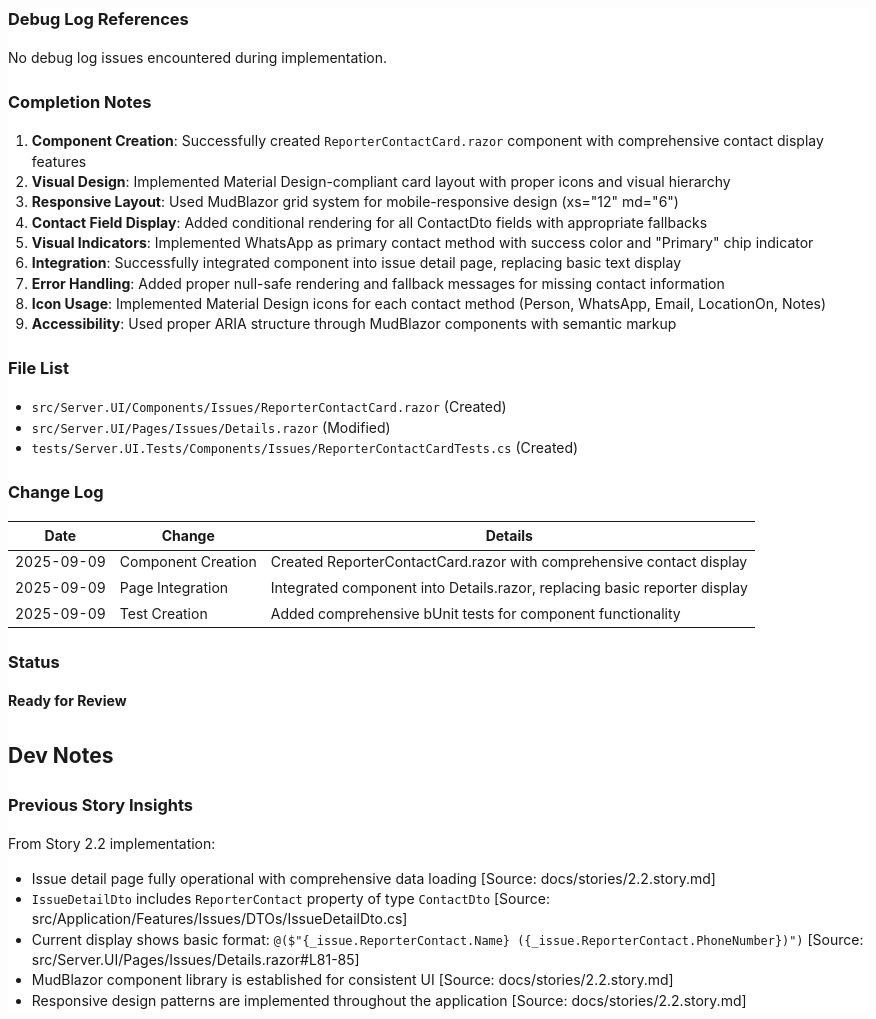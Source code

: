 ### Debug Log References
No debug log issues encountered during implementation.

### Completion Notes
1. **Component Creation**: Successfully created `ReporterContactCard.razor` component with comprehensive contact display features
2. **Visual Design**: Implemented Material Design-compliant card layout with proper icons and visual hierarchy
3. **Responsive Layout**: Used MudBlazor grid system for mobile-responsive design (xs="12" md="6")
4. **Contact Field Display**: Added conditional rendering for all ContactDto fields with appropriate fallbacks
5. **Visual Indicators**: Implemented WhatsApp as primary contact method with success color and "Primary" chip indicator
6. **Integration**: Successfully integrated component into issue detail page, replacing basic text display
7. **Error Handling**: Added proper null-safe rendering and fallback messages for missing contact information
8. **Icon Usage**: Implemented Material Design icons for each contact method (Person, WhatsApp, Email, LocationOn, Notes)
9. **Accessibility**: Used proper ARIA structure through MudBlazor components with semantic markup

### File List
- `src/Server.UI/Components/Issues/ReporterContactCard.razor` (Created)
- `src/Server.UI/Pages/Issues/Details.razor` (Modified)
- `tests/Server.UI.Tests/Components/Issues/ReporterContactCardTests.cs` (Created)

### Change Log
| Date | Change | Details |
|------|---------|---------|
| 2025-09-09 | Component Creation | Created ReporterContactCard.razor with comprehensive contact display |
| 2025-09-09 | Page Integration | Integrated component into Details.razor, replacing basic reporter display |
| 2025-09-09 | Test Creation | Added comprehensive bUnit tests for component functionality |

### Status
**Ready for Review**

## Dev Notes

### Previous Story Insights
From Story 2.2 implementation:
- Issue detail page fully operational with comprehensive data loading [Source: docs/stories/2.2.story.md]
- `IssueDetailDto` includes `ReporterContact` property of type `ContactDto` [Source: src/Application/Features/Issues/DTOs/IssueDetailDto.cs]
- Current display shows basic format: `@($"{_issue.ReporterContact.Name} ({_issue.ReporterContact.PhoneNumber})")` [Source: src/Server.UI/Pages/Issues/Details.razor#L81-85]
- MudBlazor component library is established for consistent UI [Source: docs/stories/2.2.story.md]
- Responsive design patterns are implemented throughout the application [Source: docs/stories/2.2.story.md]
